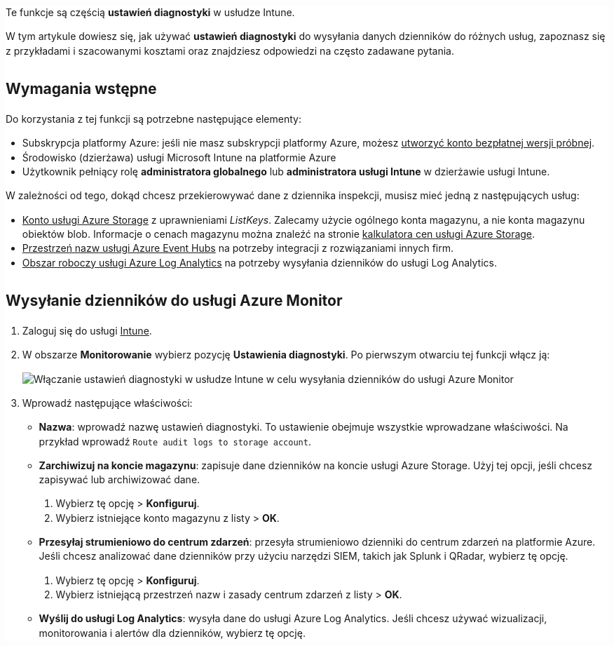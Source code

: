 Te funkcje są częścią **ustawień diagnostyki** w usłudze Intune.

W tym artykule dowiesz się, jak używać **ustawień diagnostyki** do wysyłania danych dzienników do różnych usług, zapoznasz się z przykładami i szacowanymi kosztami oraz znajdziesz odpowiedzi na często zadawane pytania.

## <a name="prerequisites"></a>Wymagania wstępne

Do korzystania z tej funkcji są potrzebne następujące elementy:

* Subskrypcja platformy Azure: jeśli nie masz subskrypcji platformy Azure, możesz [utworzyć konto bezpłatnej wersji próbnej](https://azure.microsoft.com/free/).
* Środowisko (dzierżawa) usługi Microsoft Intune na platformie Azure
* Użytkownik pełniący rolę **administratora globalnego** lub **administratora usługi Intune** w dzierżawie usługi Intune.

W zależności od tego, dokąd chcesz przekierowywać dane z dziennika inspekcji, musisz mieć jedną z następujących usług:

* [Konto usługi Azure Storage](https://docs.microsoft.com/azure/storage/common/storage-account-overview) z uprawnieniami *ListKeys*. Zalecamy użycie ogólnego konta magazynu, a nie konta magazynu obiektów blob. Informacje o cenach magazynu można znaleźć na stronie [kalkulatora cen usługi Azure Storage](https://azure.microsoft.com/pricing/calculator/?service=storage). 
* [Przestrzeń nazw usługi Azure Event Hubs](https://docs.microsoft.com/azure/event-hubs/event-hubs-create#create-an-event-hubs-namespace) na potrzeby integracji z rozwiązaniami innych firm.
* [Obszar roboczy usługi Azure Log Analytics](https://docs.microsoft.com/azure/azure-monitor/learn/quick-create-workspace) na potrzeby wysyłania dzienników do usługi Log Analytics.

## <a name="send-logs-to-azure-monitor"></a>Wysyłanie dzienników do usługi Azure Monitor

1. Zaloguj się do usługi [Intune](https://go.microsoft.com/fwlink/?linkid=2090973).
2. W obszarze **Monitorowanie** wybierz pozycję **Ustawienia diagnostyki**. Po pierwszym otwarciu tej funkcji włącz ją:

    ![Włączanie ustawień diagnostyki w usłudze Intune w celu wysyłania dzienników do usługi Azure Monitor](media/diagnostics-settings-turn-on.png)

3. Wprowadź następujące właściwości:

    - **Nazwa**: wprowadź nazwę ustawień diagnostyki. To ustawienie obejmuje wszystkie wprowadzane właściwości. Na przykład wprowadź `Route audit logs to storage account`.
    - **Zarchiwizuj na koncie magazynu**: zapisuje dane dzienników na koncie usługi Azure Storage. Użyj tej opcji, jeśli chcesz zapisywać lub archiwizować dane.

        1. Wybierz tę opcję > **Konfiguruj**. 
        2. Wybierz istniejące konto magazynu z listy > **OK**.

    - **Przesyłaj strumieniowo do centrum zdarzeń**: przesyła strumieniowo dzienniki do centrum zdarzeń na platformie Azure. Jeśli chcesz analizować dane dzienników przy użyciu narzędzi SIEM, takich jak Splunk i QRadar, wybierz tę opcję.

        1. Wybierz tę opcję > **Konfiguruj**. 
        2. Wybierz istniejącą przestrzeń nazw i zasady centrum zdarzeń z listy > **OK**.

    - **Wyślij do usługi Log Analytics**: wysyła dane do usługi Azure Log Analytics. Jeśli chcesz używać wizualizacji, monitorowania i alertów dla dzienników, wybierz tę opcję.
